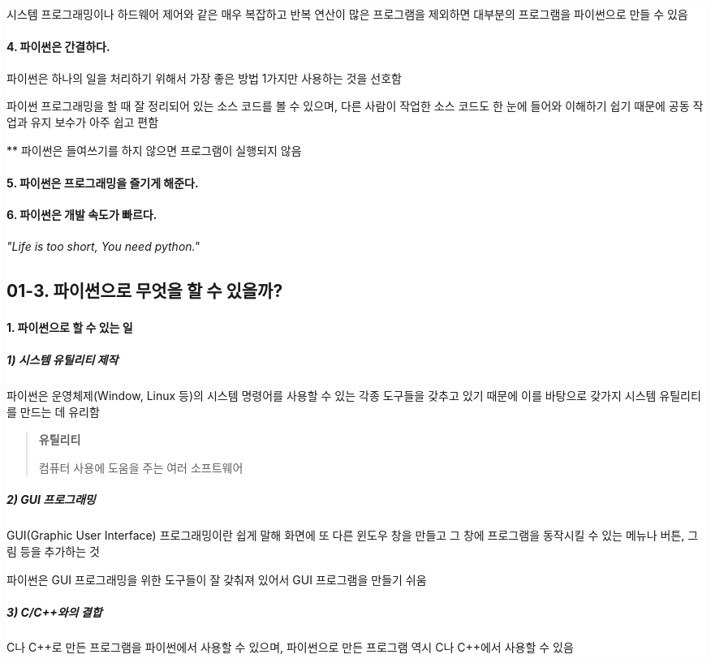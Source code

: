 시스템 프로그래밍이나 하드웨어 제어와 같은 매우 복잡하고 반복 연산이 많은 프로그램을 제외하면 대부분의 프로그램을 파이썬으로 만들 수 있음  





#### 4. 파이썬은 간결하다.

파이썬은 하나의 일을 처리하기 위해서 가장 좋은 방법 1가지만 사용하는 것을 선호함

파이썬 프로그래밍을 할 때 잘 정리되어 있는 소스 코드를 볼 수 있으며, 다른 사람이 작업한 소스 코드도 한 눈에 들어와 이해하기 쉽기 때문에 공동 작업과 유지 보수가 아주 쉽고 편함

** 파이썬은 들여쓰기를 하지 않으면 프로그램이 실행되지 않음  





#### 5. 파이썬은 프로그래밍을 즐기게 해준다.  





#### 6. 파이썬은 개발 속도가 빠르다.

*"Life is too short, You need python."*  







## 01-3. 파이썬으로 무엇을 할 수 있을까?



#### 1. 파이썬으로 할 수 있는 일

##### 1) 시스템 유틸리티 제작

파이썬은 운영체제(Window, Linux 등)의 시스템 명령어를 사용할 수 있는 각종 도구들을 갖추고 있기 때문에 이를 바탕으로 갖가지 시스템 유틸리티를 만드는 데 유리함

> **유틸리티**
>
> 컴퓨터 사용에 도움을 주는 여러 소프트웨어  





##### 2) GUI 프로그래밍

GUI(Graphic User Interface) 프로그래밍이란 쉽게 말해 화면에 또 다른 윈도우 창을 만들고 그 창에 프로그램을 동작시킬 수 있는 메뉴나 버튼, 그림 등을 추가하는 것

파이썬은 GUI 프로그래밍을 위한 도구들이 잘 갖춰져 있어서 GUI 프로그램을 만들기 쉬움  





##### 3) C/C++와의 결합

C나 C++로 만든 프로그램을 파이썬에서 사용할 수 있으며, 파이썬으로 만든 프로그램 역시 C나 C++에서 사용할 수 있음  
